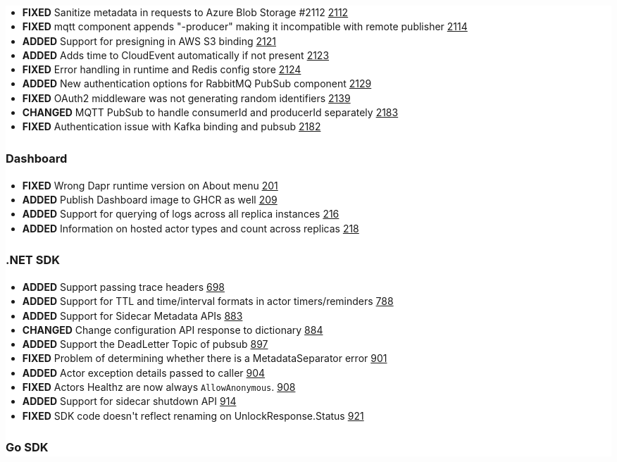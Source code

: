- **FIXED** Sanitize metadata in requests to Azure Blob Storage #2112 [2112](https://github.com/dapr/components-contrib/pull/2112)
- **FIXED** mqtt component appends "-producer" making it incompatible with remote publisher [2114](https://github.com/dapr/components-contrib/issues/2114)
- **ADDED** Support for presigning in AWS S3 binding [2121](https://github.com/dapr/components-contrib/pull/2121)
- **ADDED** Adds time to CloudEvent automatically if not present [2123](https://github.com/dapr/components-contrib/pull/2123)
- **FIXED** Error handling in runtime and Redis config store [2124](https://github.com/dapr/components-contrib/pull/2124)
- **ADDED** New authentication options for RabbitMQ PubSub component [2129](https://github.com/dapr/components-contrib/pull/2129)
- **FIXED** OAuth2 middleware was not generating random identifiers [2139](https://github.com/dapr/components-contrib/pull/2139)
- **CHANGED** MQTT PubSub to handle consumerId and producerId separately [2183](https://github.com/dapr/components-contrib/issues/2183)
- **FIXED** Authentication issue with Kafka binding and pubsub [2182](https://github.com/dapr/components-contrib/issues/2182)

### Dashboard

- **FIXED** Wrong Dapr runtime version on About menu [201](https://github.com/dapr/dashboard/issues/201)
- **ADDED** Publish Dashboard image to GHCR as well [209](https://github.com/dapr/dashboard/pull/209)
- **ADDED** Support for querying of logs across all replica instances [216](https://github.com/dapr/dashboard/issues/216)
- **ADDED** Information on hosted actor types and count across replicas [218](https://github.com/dapr/dashboard/issues/218)

### .NET SDK

- **ADDED** Support passing trace headers [698](https://github.com/dapr/dotnet-sdk/issues/698)
- **ADDED** Support for TTL and time/interval formats in actor timers/reminders [788](https://github.com/dapr/dotnet-sdk/issues/788)
- **ADDED** Support for Sidecar Metadata APIs [883](https://github.com/dapr/dotnet-sdk/issues/883)
- **CHANGED** Change configuration API response to dictionary [884](https://github.com/dapr/dotnet-sdk/issues/884)
- **ADDED** Support the DeadLetter Topic of pubsub [897](https://github.com/dapr/dotnet-sdk/issues/897)
- **FIXED** Problem of determining whether there is a MetadataSeparator error [901](https://github.com/dapr/dotnet-sdk/issues/901)
- **ADDED** Actor exception details passed to caller [904](https://github.com/dapr/dotnet-sdk/issues/904)
- **FIXED** Actors Healthz are now always `AllowAnonymous`. [908](https://github.com/dapr/dotnet-sdk/issues/908)
- **ADDED** Support for sidecar shutdown API  [914](https://github.com/dapr/dotnet-sdk/issues/914)
- **FIXED** SDK code doesn't reflect renaming on UnlockResponse.Status [921](https://github.com/dapr/dotnet-sdk/issues/921)

### Go SDK
